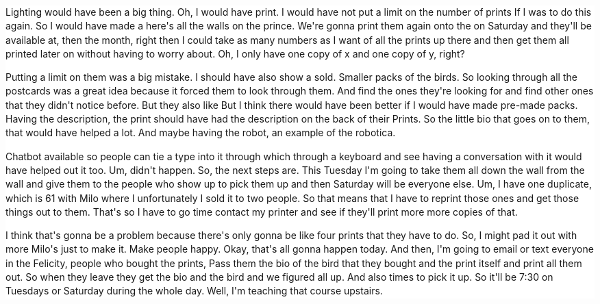 Lighting would have been a big thing. Oh, I would have print. I would have not put a limit on the number of prints If I was to do this again. So I would have made a here's all the walls on the prince. We're gonna print them again onto the on Saturday and they'll be available at, then the month, right then I could take as many numbers as I want of all the prints up there and then get them all printed later on without having to worry about. Oh, I only have one copy of x and one copy of y, right?

Putting a limit on them was a big mistake. I should have also show a sold. Smaller packs of the birds. So looking through all the postcards was a great idea because it forced them to look through them. And find the ones they're looking for and find other ones that they didn't notice before. But they also like But I think there would have been better if I would have made pre-made packs. Having the description, the print should have had the description on the back of their Prints. So the little bio that goes on to them, that would have helped a lot. And maybe having the robot, an example of the robotica.

Chatbot available so people can tie a type into it through which through a keyboard and see having a conversation with it would have helped out it too. Um, didn't happen. So, the next steps are. This Tuesday I'm going to take them all down the wall from the wall and give them to the people who show up to pick them up and then Saturday will be everyone else. Um, I have one duplicate, which is 61 with Milo where I unfortunately I sold it to two people. So that means that I have to reprint those ones and get those things out to them. That's so I have to go time contact my printer and see if they'll print more more copies of that.

I think that's gonna be a problem because there's only gonna be like four prints that they have to do. So, I might pad it out with more Milo's just to make it. Make people happy. Okay, that's all gonna happen today. And then, I'm going to email or text everyone in the Felicity, people who bought the prints, Pass them the bio of the bird that they bought and the print itself and print all them out. So when they leave they get the bio and the bird and we figured all up. And also times to pick it up. So it'll be 7:30 on Tuesdays or Saturday during the whole day. Well, I'm teaching that course upstairs.
